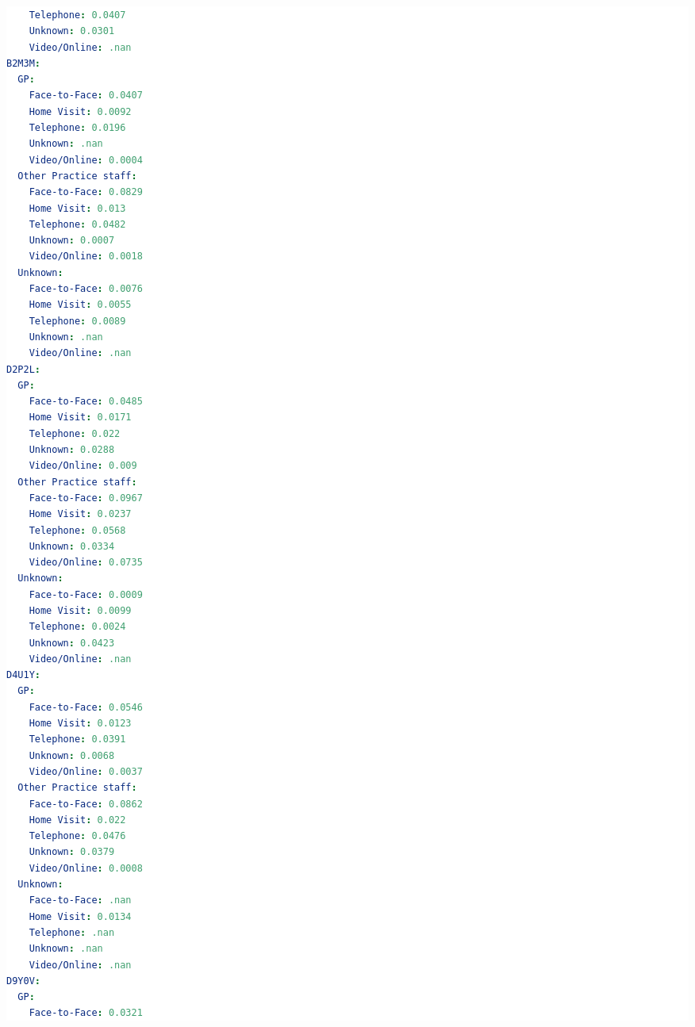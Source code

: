 ```yaml
    Telephone: 0.0407
    Unknown: 0.0301
    Video/Online: .nan
B2M3M:
  GP:
    Face-to-Face: 0.0407
    Home Visit: 0.0092
    Telephone: 0.0196
    Unknown: .nan
    Video/Online: 0.0004
  Other Practice staff:
    Face-to-Face: 0.0829
    Home Visit: 0.013
    Telephone: 0.0482
    Unknown: 0.0007
    Video/Online: 0.0018
  Unknown:
    Face-to-Face: 0.0076
    Home Visit: 0.0055
    Telephone: 0.0089
    Unknown: .nan
    Video/Online: .nan
D2P2L:
  GP:
    Face-to-Face: 0.0485
    Home Visit: 0.0171
    Telephone: 0.022
    Unknown: 0.0288
    Video/Online: 0.009
  Other Practice staff:
    Face-to-Face: 0.0967
    Home Visit: 0.0237
    Telephone: 0.0568
    Unknown: 0.0334
    Video/Online: 0.0735
  Unknown:
    Face-to-Face: 0.0009
    Home Visit: 0.0099
    Telephone: 0.0024
    Unknown: 0.0423
    Video/Online: .nan
D4U1Y:
  GP:
    Face-to-Face: 0.0546
    Home Visit: 0.0123
    Telephone: 0.0391
    Unknown: 0.0068
    Video/Online: 0.0037
  Other Practice staff:
    Face-to-Face: 0.0862
    Home Visit: 0.022
    Telephone: 0.0476
    Unknown: 0.0379
    Video/Online: 0.0008
  Unknown:
    Face-to-Face: .nan
    Home Visit: 0.0134
    Telephone: .nan
    Unknown: .nan
    Video/Online: .nan
D9Y0V:
  GP:
    Face-to-Face: 0.0321
```